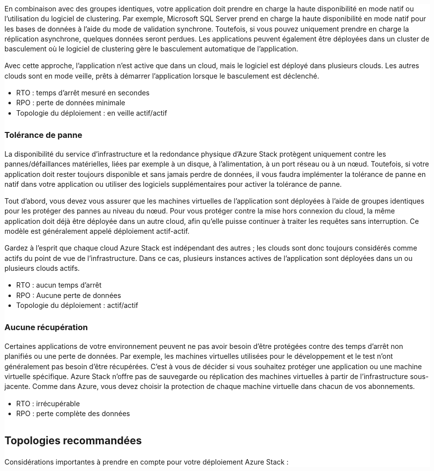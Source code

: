 En combinaison avec des groupes identiques, votre application doit prendre en charge la haute disponibilité en mode natif ou l’utilisation du logiciel de clustering. Par exemple, Microsoft SQL Server prend en charge la haute disponibilité en mode natif pour les bases de données à l’aide du mode de validation synchrone. Toutefois, si vous pouvez uniquement prendre en charge la réplication asynchrone, quelques données seront perdues. Les applications peuvent également être déployées dans un cluster de basculement où le logiciel de clustering gère le basculement automatique de l’application.

Avec cette approche, l’application n’est active que dans un cloud, mais le logiciel est déployé dans plusieurs clouds. Les autres clouds sont en mode veille, prêts à démarrer l’application lorsque le basculement est déclenché.

 - RTO : temps d’arrêt mesuré en secondes
 - RPO : perte de données minimale
 - Topologie du déploiement : en veille actif/actif

### <a name="fault-tolerance"></a>Tolérance de panne

La disponibilité du service d’infrastructure et la redondance physique d’Azure Stack protègent uniquement contre les pannes/défaillances matérielles, liées par exemple à un disque, à l’alimentation, à un port réseau ou à un nœud. Toutefois, si votre application doit rester toujours disponible et sans jamais perdre de données, il vous faudra implémenter la tolérance de panne en natif dans votre application ou utiliser des logiciels supplémentaires pour activer la tolérance de panne.

Tout d’abord, vous devez vous assurer que les machines virtuelles de l’application sont déployées à l’aide de groupes identiques pour les protéger des pannes au niveau du nœud. Pour vous protéger contre la mise hors connexion du cloud, la même application doit déjà être déployée dans un autre cloud, afin qu’elle puisse continuer à traiter les requêtes sans interruption. Ce modèle est généralement appelé déploiement actif-actif.

Gardez à l’esprit que chaque cloud Azure Stack est indépendant des autres ; les clouds sont donc toujours considérés comme actifs du point de vue de l’infrastructure. Dans ce cas, plusieurs instances actives de l’application sont déployées dans un ou plusieurs clouds actifs.

 - RTO : aucun temps d’arrêt
 - RPO : Aucune perte de données
 - Topologie du déploiement : actif/actif

### <a name="no-recovery"></a>Aucune récupération

Certaines applications de votre environnement peuvent ne pas avoir besoin d’être protégées contre des temps d’arrêt non planifiés ou une perte de données. Par exemple, les machines virtuelles utilisées pour le développement et le test n’ont généralement pas besoin d’être récupérées. C’est à vous de décider si vous souhaitez protéger une application ou une machine virtuelle spécifique. Azure Stack n’offre pas de sauvegarde ou réplication des machines virtuelles à partir de l’infrastructure sous-jacente. Comme dans Azure, vous devez choisir la protection de chaque machine virtuelle dans chacun de vos abonnements.

 - RTO : irrécupérable
 - RPO : perte complète des données

## <a name="recommended-topologies"></a>Topologies recommandées

Considérations importantes à prendre en compte pour votre déploiement Azure Stack :

